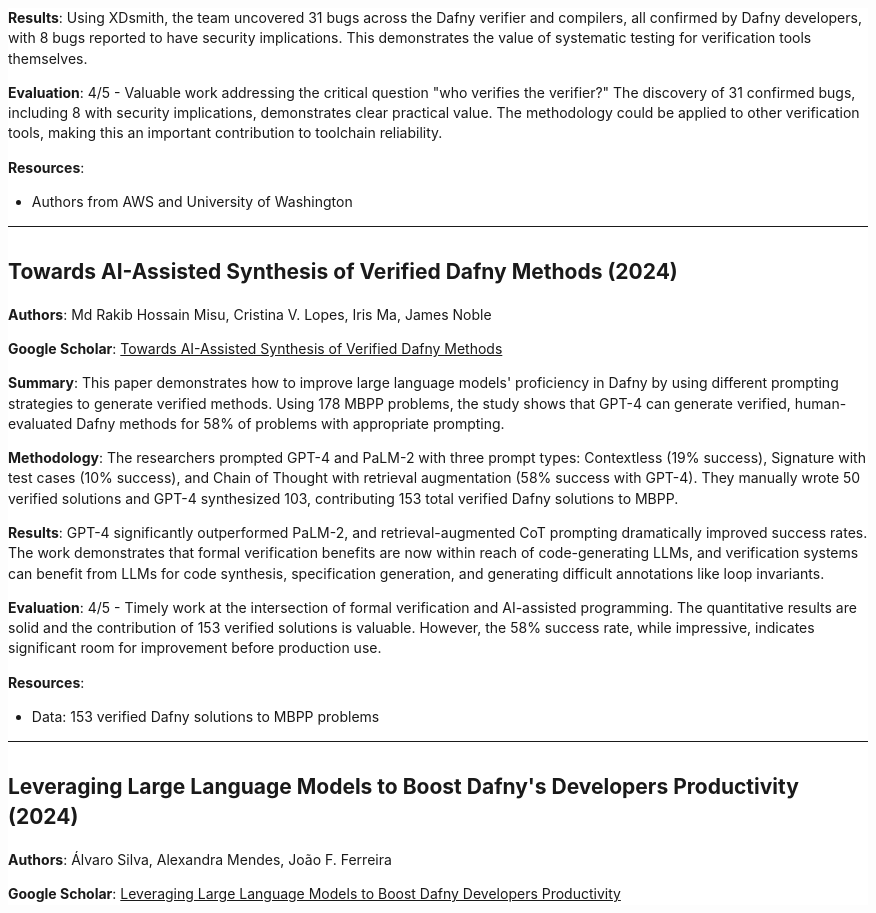 **Results**: Using XDsmith, the team uncovered 31 bugs across the Dafny verifier and compilers, all confirmed by Dafny developers, with 8 bugs reported to have security implications. This demonstrates the value of systematic testing for verification tools themselves.

**Evaluation**: 4/5 - Valuable work addressing the critical question "who verifies the verifier?" The discovery of 31 confirmed bugs, including 8 with security implications, demonstrates clear practical value. The methodology could be applied to other verification tools, making this an important contribution to toolchain reliability.

**Resources**:
- Authors from AWS and University of Washington

---

## Towards AI-Assisted Synthesis of Verified Dafny Methods (2024)

**Authors**: Md Rakib Hossain Misu, Cristina V. Lopes, Iris Ma, James Noble

**Google Scholar**: [Towards AI-Assisted Synthesis of Verified Dafny Methods](https://scholar.google.com/scholar?q=Towards+AI-Assisted+Synthesis+of+Verified+Dafny+Methods)

**Summary**: This paper demonstrates how to improve large language models' proficiency in Dafny by using different prompting strategies to generate verified methods. Using 178 MBPP problems, the study shows that GPT-4 can generate verified, human-evaluated Dafny methods for 58% of problems with appropriate prompting.

**Methodology**: The researchers prompted GPT-4 and PaLM-2 with three prompt types: Contextless (19% success), Signature with test cases (10% success), and Chain of Thought with retrieval augmentation (58% success with GPT-4). They manually wrote 50 verified solutions and GPT-4 synthesized 103, contributing 153 total verified Dafny solutions to MBPP.

**Results**: GPT-4 significantly outperformed PaLM-2, and retrieval-augmented CoT prompting dramatically improved success rates. The work demonstrates that formal verification benefits are now within reach of code-generating LLMs, and verification systems can benefit from LLMs for code synthesis, specification generation, and generating difficult annotations like loop invariants.

**Evaluation**: 4/5 - Timely work at the intersection of formal verification and AI-assisted programming. The quantitative results are solid and the contribution of 153 verified solutions is valuable. However, the 58% success rate, while impressive, indicates significant room for improvement before production use.

**Resources**:
- Data: 153 verified Dafny solutions to MBPP problems

---

## Leveraging Large Language Models to Boost Dafny's Developers Productivity (2024)

**Authors**: Álvaro Silva, Alexandra Mendes, João F. Ferreira

**Google Scholar**: [Leveraging Large Language Models to Boost Dafny Developers Productivity](https://scholar.google.com/scholar?q=Leveraging+Large+Language+Models+to+Boost+Dafny+Developers+Productivity)

